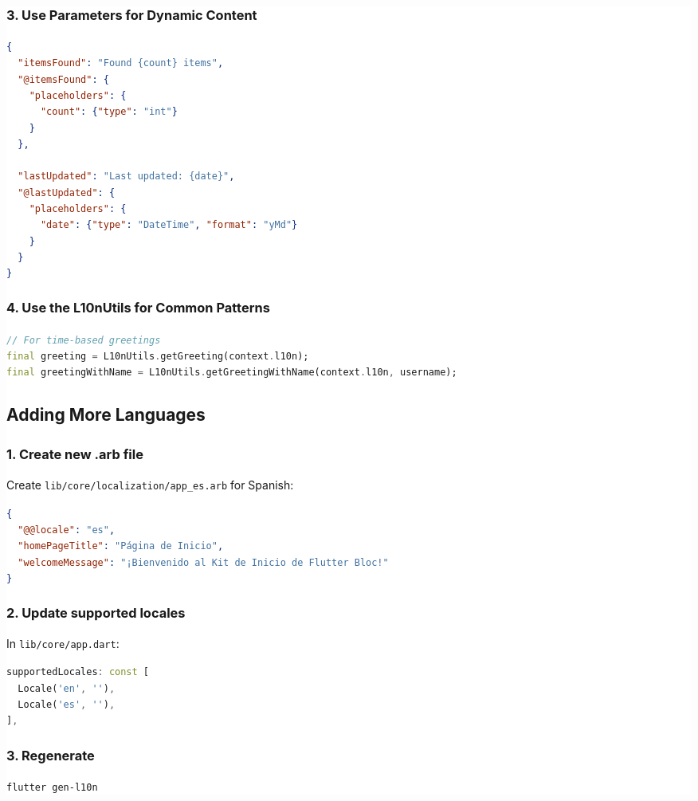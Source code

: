 ### 3. Use Parameters for Dynamic Content
```json
{
  "itemsFound": "Found {count} items",
  "@itemsFound": {
    "placeholders": {
      "count": {"type": "int"}
    }
  },
  
  "lastUpdated": "Last updated: {date}",
  "@lastUpdated": {
    "placeholders": {
      "date": {"type": "DateTime", "format": "yMd"}
    }
  }
}
```

### 4. Use the L10nUtils for Common Patterns
```dart
// For time-based greetings
final greeting = L10nUtils.getGreeting(context.l10n);
final greetingWithName = L10nUtils.getGreetingWithName(context.l10n, username);
```

## Adding More Languages

### 1. Create new .arb file
Create `lib/core/localization/app_es.arb` for Spanish:

```json
{
  "@@locale": "es",
  "homePageTitle": "Página de Inicio",
  "welcomeMessage": "¡Bienvenido al Kit de Inicio de Flutter Bloc!"
}
```

### 2. Update supported locales
In `lib/core/app.dart`:

```dart
supportedLocales: const [
  Locale('en', ''),
  Locale('es', ''),
],
```

### 3. Regenerate
```bash
flutter gen-l10n
```
